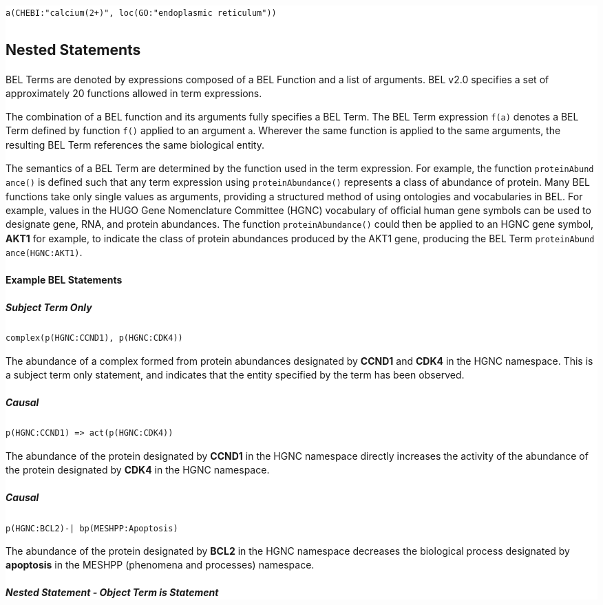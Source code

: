```
a(CHEBI:"calcium(2+)", loc(GO:"endoplasmic reticulum"))
```




## Nested Statements

BEL Terms are denoted by expressions composed of a BEL Function and a list of
arguments. BEL v2.0 specifies a set of approximately 20 functions allowed in
term expressions.

The combination of a BEL function and its arguments fully specifies a BEL Term. The BEL Term expression `f(a)` denotes a BEL Term defined by function `f()` applied to an argument `a`. Wherever the same function is applied to the same arguments, the resulting BEL Term references the same biological entity.

The semantics of a BEL Term are determined by the function used in the term expression. For example, the function `proteinAbundance()` is defined such that any term expression using `proteinAbundance()` represents a class of abundance of protein. Many BEL functions take only single values as arguments, providing a structured method of using ontologies and vocabularies in BEL. For example, values in the HUGO Gene Nomenclature Committee (HGNC) vocabulary of official human gene symbols can be used to designate gene, RNA, and protein abundances. The function `proteinAbundance()` could then be applied to an HGNC gene symbol, __AKT1__ for example, to indicate the class of protein abundances produced by the AKT1 gene, producing the BEL Term `proteinAbundance(HGNC:AKT1)`.


#### Example BEL Statements

##### Subject Term Only

```
complex(p(HGNC:CCND1), p(HGNC:CDK4))
```

The abundance of a complex formed from protein abundances designated by __CCND1__ and __CDK4__ in the HGNC namespace. This is a subject term only statement, and indicates that the entity specified by the term has been observed.

##### Causal

```
p(HGNC:CCND1) => act(p(HGNC:CDK4))
```

The abundance of the protein designated by __CCND1__ in the HGNC namespace directly increases the activity of the abundance of the protein designated by __CDK4__ in the HGNC namespace.

##### Causal

```
p(HGNC:BCL2)-| bp(MESHPP:Apoptosis)
```

The abundance of the protein designated by __BCL2__ in the HGNC namespace decreases the biological process designated by __apoptosis__ in the MESHPP (phenomena and processes) namespace.

##### Nested Statement - Object Term is Statement
